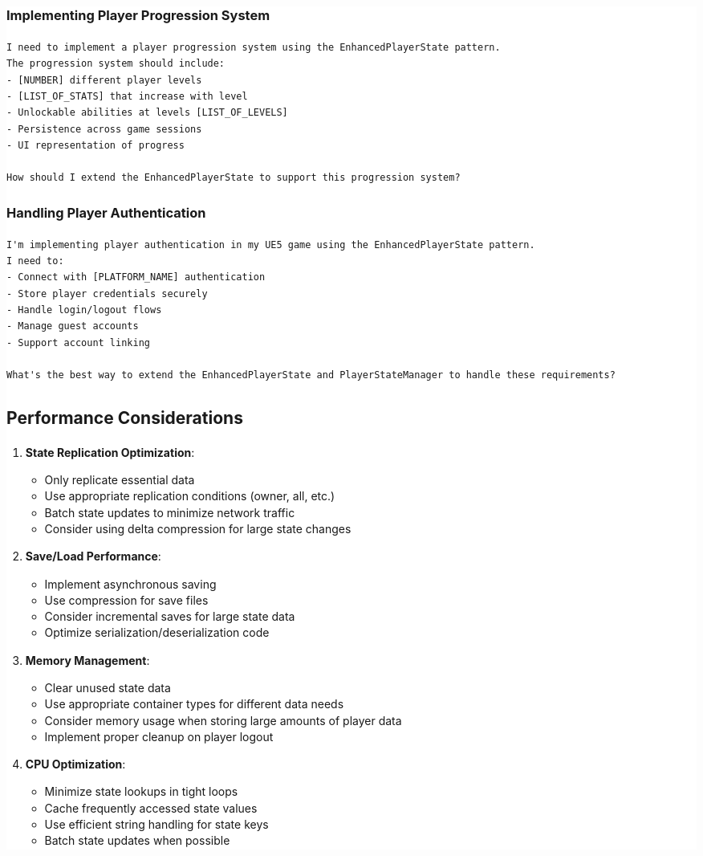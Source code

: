 ### Implementing Player Progression System

```
I need to implement a player progression system using the EnhancedPlayerState pattern.
The progression system should include:
- [NUMBER] different player levels
- [LIST_OF_STATS] that increase with level
- Unlockable abilities at levels [LIST_OF_LEVELS]
- Persistence across game sessions
- UI representation of progress

How should I extend the EnhancedPlayerState to support this progression system?
```

### Handling Player Authentication

```
I'm implementing player authentication in my UE5 game using the EnhancedPlayerState pattern.
I need to:
- Connect with [PLATFORM_NAME] authentication
- Store player credentials securely
- Handle login/logout flows
- Manage guest accounts
- Support account linking

What's the best way to extend the EnhancedPlayerState and PlayerStateManager to handle these requirements?
```

## Performance Considerations

1. **State Replication Optimization**:
   - Only replicate essential data
   - Use appropriate replication conditions (owner, all, etc.)
   - Batch state updates to minimize network traffic
   - Consider using delta compression for large state changes

2. **Save/Load Performance**:
   - Implement asynchronous saving
   - Use compression for save files
   - Consider incremental saves for large state data
   - Optimize serialization/deserialization code

3. **Memory Management**:
   - Clear unused state data
   - Use appropriate container types for different data needs
   - Consider memory usage when storing large amounts of player data
   - Implement proper cleanup on player logout

4. **CPU Optimization**:
   - Minimize state lookups in tight loops
   - Cache frequently accessed state values
   - Use efficient string handling for state keys
   - Batch state updates when possible
